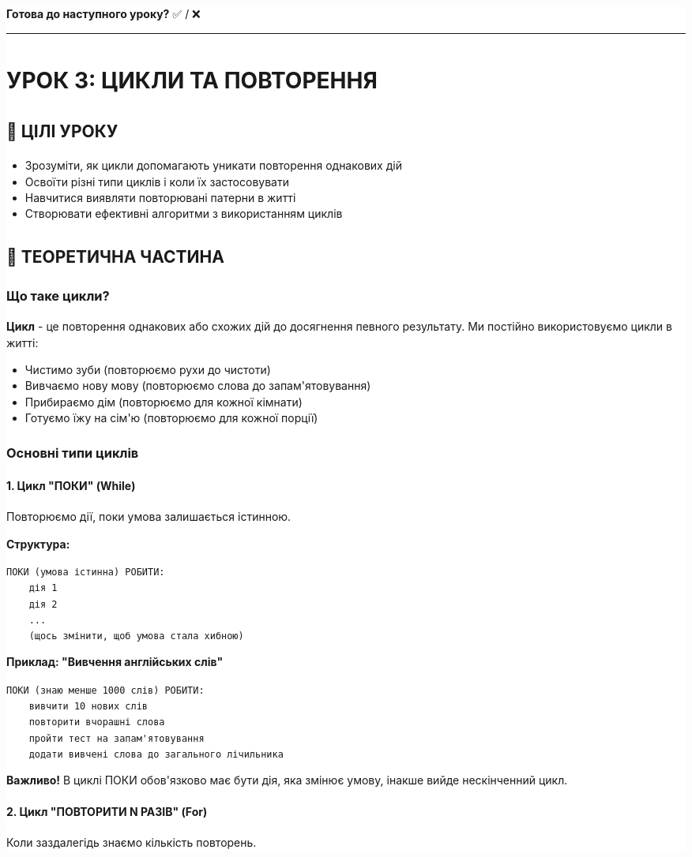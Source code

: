 **Готова до наступного уроку?** ✅ / ❌

---

# <a id="lesson3">УРОК 3: ЦИКЛИ ТА ПОВТОРЕННЯ</a>

## 🎯 ЦІЛІ УРОКУ
- Зрозуміти, як цикли допомагають уникати повторення однакових дій
- Освоїти різні типи циклів і коли їх застосовувати
- Навчитися виявляти повторювані патерни в житті
- Створювати ефективні алгоритми з використанням циклів

## 📖 ТЕОРЕТИЧНА ЧАСТИНА

### Що таке цикли?

**Цикл** - це повторення однакових або схожих дій до досягнення певного результату. Ми постійно використовуємо цикли в житті:

- Чистимо зуби (повторюємо рухи до чистоти)
- Вивчаємо нову мову (повторюємо слова до запам'ятовування)
- Прибираємо дім (повторюємо для кожної кімнати)
- Готуємо їжу на сім'ю (повторюємо для кожної порції)

### Основні типи циклів

#### 1. Цикл "ПОКИ" (While)
Повторюємо дії, поки умова залишається істинною.

**Структура:**
```
ПОКИ (умова істинна) РОБИТИ:
    дія 1
    дія 2
    ...
    (щось змінити, щоб умова стала хибною)
```

**Приклад: "Вивчення англійських слів"**
```
ПОКИ (знаю менше 1000 слів) РОБИТИ:
    вивчити 10 нових слів
    повторити вчорашні слова
    пройти тест на запам'ятовування
    додати вивчені слова до загального лічильника
```

**Важливо!** В циклі ПОКИ обов'язково має бути дія, яка змінює умову, інакше вийде нескінченний цикл.

#### 2. Цикл "ПОВТОРИТИ N РАЗІВ" (For)
Коли заздалегідь знаємо кількість повторень.
